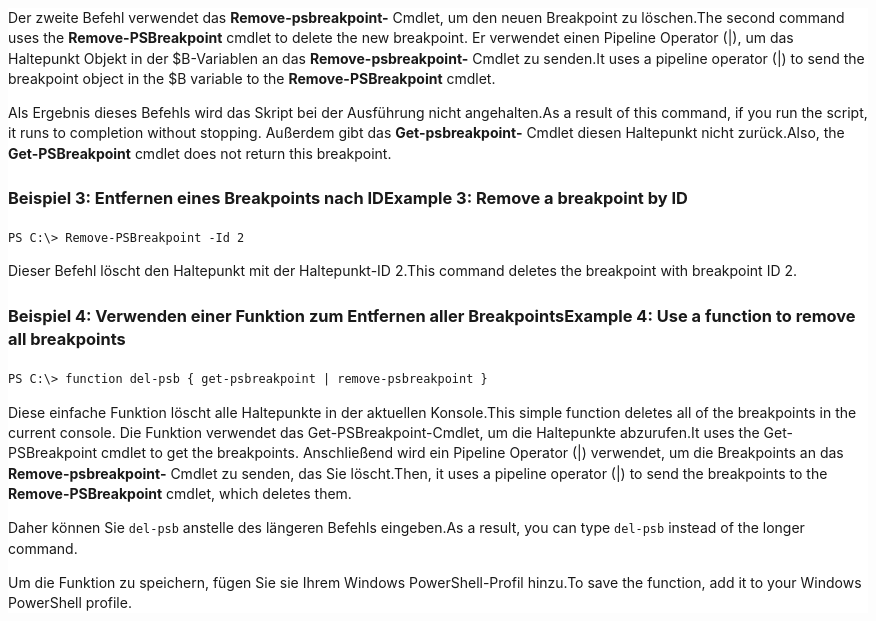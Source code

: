 <span data-ttu-id="9d1aa-123">Der zweite Befehl verwendet das **Remove-psbreakpoint-** Cmdlet, um den neuen Breakpoint zu löschen.</span><span class="sxs-lookup"><span data-stu-id="9d1aa-123">The second command uses the **Remove-PSBreakpoint** cmdlet to delete the new breakpoint.</span></span>
<span data-ttu-id="9d1aa-124">Er verwendet einen Pipeline Operator (|), um das Haltepunkt Objekt in der $B-Variablen an das **Remove-psbreakpoint-** Cmdlet zu senden.</span><span class="sxs-lookup"><span data-stu-id="9d1aa-124">It uses a pipeline operator (|) to send the breakpoint object in the $B variable to the **Remove-PSBreakpoint** cmdlet.</span></span>

<span data-ttu-id="9d1aa-125">Als Ergebnis dieses Befehls wird das Skript bei der Ausführung nicht angehalten.</span><span class="sxs-lookup"><span data-stu-id="9d1aa-125">As a result of this command, if you run the script, it runs to completion without stopping.</span></span>
<span data-ttu-id="9d1aa-126">Außerdem gibt das **Get-psbreakpoint-** Cmdlet diesen Haltepunkt nicht zurück.</span><span class="sxs-lookup"><span data-stu-id="9d1aa-126">Also, the **Get-PSBreakpoint** cmdlet does not return this breakpoint.</span></span>

### <span data-ttu-id="9d1aa-127">Beispiel 3: Entfernen eines Breakpoints nach ID</span><span class="sxs-lookup"><span data-stu-id="9d1aa-127">Example 3: Remove a breakpoint by ID</span></span>

```
PS C:\> Remove-PSBreakpoint -Id 2
```

<span data-ttu-id="9d1aa-128">Dieser Befehl löscht den Haltepunkt mit der Haltepunkt-ID 2.</span><span class="sxs-lookup"><span data-stu-id="9d1aa-128">This command deletes the breakpoint with breakpoint ID 2.</span></span>

### <span data-ttu-id="9d1aa-129">Beispiel 4: Verwenden einer Funktion zum Entfernen aller Breakpoints</span><span class="sxs-lookup"><span data-stu-id="9d1aa-129">Example 4: Use a function to remove all breakpoints</span></span>

```
PS C:\> function del-psb { get-psbreakpoint | remove-psbreakpoint }
```

<span data-ttu-id="9d1aa-130">Diese einfache Funktion löscht alle Haltepunkte in der aktuellen Konsole.</span><span class="sxs-lookup"><span data-stu-id="9d1aa-130">This simple function deletes all of the breakpoints in the current console.</span></span>
<span data-ttu-id="9d1aa-131">Die Funktion verwendet das Get-PSBreakpoint-Cmdlet, um die Haltepunkte abzurufen.</span><span class="sxs-lookup"><span data-stu-id="9d1aa-131">It uses the Get-PSBreakpoint cmdlet to get the breakpoints.</span></span>
<span data-ttu-id="9d1aa-132">Anschließend wird ein Pipeline Operator (|) verwendet, um die Breakpoints an das **Remove-psbreakpoint-** Cmdlet zu senden, das Sie löscht.</span><span class="sxs-lookup"><span data-stu-id="9d1aa-132">Then, it uses a pipeline operator (|) to send the breakpoints to the **Remove-PSBreakpoint** cmdlet, which deletes them.</span></span>

<span data-ttu-id="9d1aa-133">Daher können Sie `del-psb` anstelle des längeren Befehls eingeben.</span><span class="sxs-lookup"><span data-stu-id="9d1aa-133">As a result, you can type `del-psb` instead of the longer command.</span></span>

<span data-ttu-id="9d1aa-134">Um die Funktion zu speichern, fügen Sie sie Ihrem Windows PowerShell-Profil hinzu.</span><span class="sxs-lookup"><span data-stu-id="9d1aa-134">To save the function, add it to your Windows PowerShell profile.</span></span>
